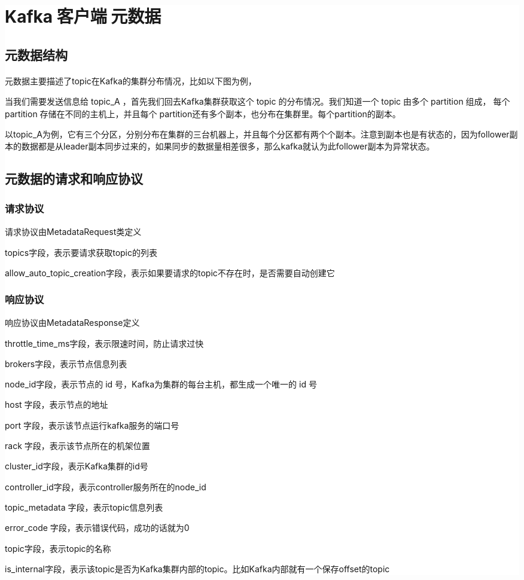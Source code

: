# Kafka 客户端 元数据 #



## 元数据结构 ##

元数据主要描述了topic在Kafka的集群分布情况，比如以下图为例，



当我们需要发送信息给 topic_A ，首先我们回去Kafka集群获取这个 topic 的分布情况。我们知道一个 topic 由多个 partition 组成， 每个partition 存储在不同的主机上，并且每个 partition还有多个副本，也分布在集群里。每个partition的副本。

以topic_A为例，它有三个分区，分别分布在集群的三台机器上，并且每个分区都有两个个副本。注意到副本也是有状态的，因为follower副本的数据都是从leader副本同步过来的，如果同步的数据量相差很多，那么kafka就认为此follower副本为异常状态。



## 元数据的请求和响应协议 ##



### 请求协议 ###

请求协议由MetadataRequest类定义



topics字段，表示要请求获取topic的列表

allow_auto_topic_creation字段，表示如果要请求的topic不存在时，是否需要自动创建它



### 响应协议 ###

响应协议由MetadataResponse定义



throttle_time_ms字段，表示限速时间，防止请求过快

brokers字段，表示节点信息列表

node_id字段，表示节点的 id 号，Kafka为集群的每台主机，都生成一个唯一的 id 号

host 字段，表示节点的地址

port 字段，表示该节点运行kafka服务的端口号

rack 字段，表示该节点所在的机架位置

cluster_id字段，表示Kafka集群的id号

controller_id字段，表示controller服务所在的node_id

topic_metadata 字段，表示topic信息列表

error_code 字段，表示错误代码，成功的话就为0

topic字段，表示topic的名称

is_internal字段，表示该topic是否为Kafka集群内部的topic。比如Kafka内部就有一个保存offset的topic
